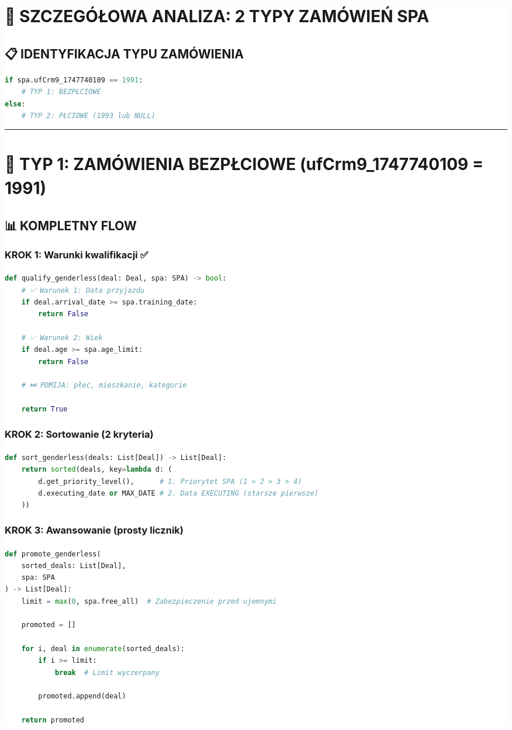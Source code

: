 # 🎯 SZCZEGÓŁOWA ANALIZA: 2 TYPY ZAMÓWIEŃ SPA

## 📋 **IDENTYFIKACJA TYPU ZAMÓWIENIA**

```python
if spa.ufCrm9_1747740109 == 1991:
    # TYP 1: BEZPŁCIOWE
else:
    # TYP 2: PŁCIOWE (1993 lub NULL)
```

---

# 🔵 **TYP 1: ZAMÓWIENIA BEZPŁCIOWE** (ufCrm9_1747740109 = 1991)

## 📊 **KOMPLETNY FLOW**

### **KROK 1: Warunki kwalifikacji** ✅
```python
def qualify_genderless(deal: Deal, spa: SPA) -> bool:
    # ✅ Warunek 1: Data przyjazdu
    if deal.arrival_date >= spa.training_date:
        return False
    
    # ✅ Warunek 2: Wiek
    if deal.age >= spa.age_limit:
        return False
    
    # ⏭️ POMIJA: płeć, mieszkanie, kategorie
    
    return True
```

### **KROK 2: Sortowanie** (2 kryteria)
```python
def sort_genderless(deals: List[Deal]) -> List[Deal]:
    return sorted(deals, key=lambda d: (
        d.get_priority_level(),      # 1. Priorytet SPA (1 > 2 > 3 > 4)
        d.executing_date or MAX_DATE # 2. Data EXECUTING (starsze pierwsze)
    ))
```

### **KROK 3: Awansowanie** (prosty licznik)
```python
def promote_genderless(
    sorted_deals: List[Deal], 
    spa: SPA
) -> List[Deal]:
    limit = max(0, spa.free_all)  # Zabezpieczenie przed ujemnymi
    
    promoted = []
    
    for i, deal in enumerate(sorted_deals):
        if i >= limit:
            break  # Limit wyczerpany
        
        promoted.append(deal)
    
    return promoted
```